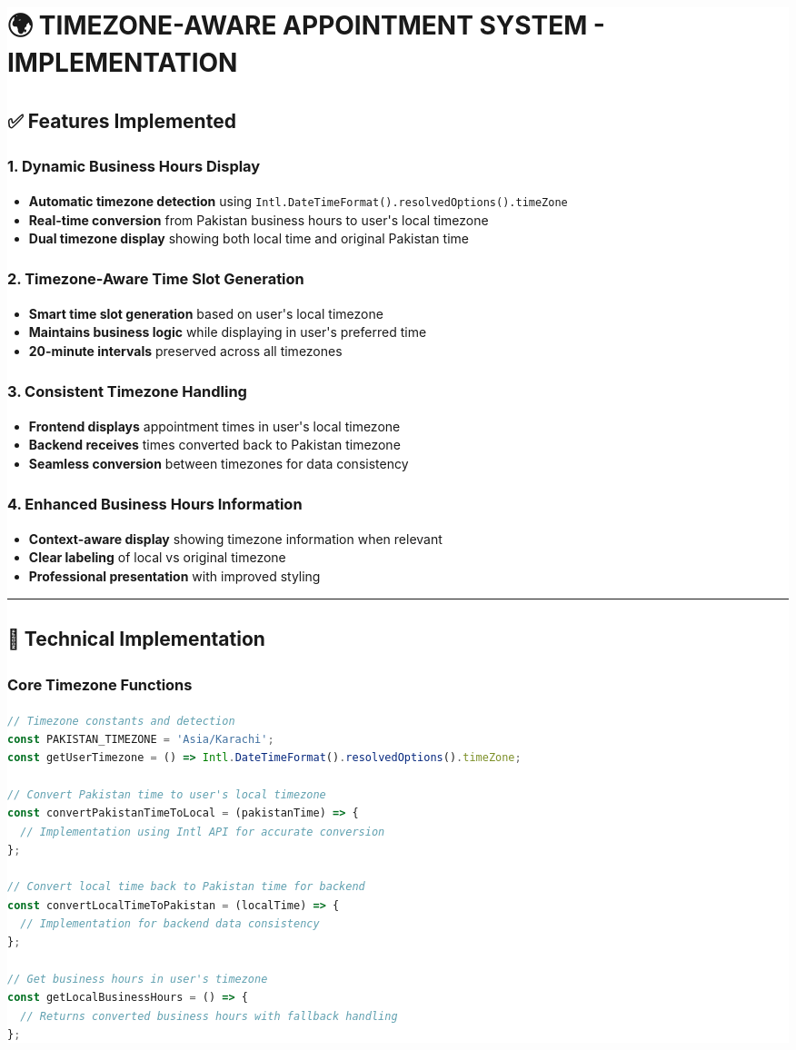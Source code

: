 # 🌍 TIMEZONE-AWARE APPOINTMENT SYSTEM - IMPLEMENTATION

## ✅ **Features Implemented**

### **1. Dynamic Business Hours Display**
- **Automatic timezone detection** using `Intl.DateTimeFormat().resolvedOptions().timeZone`
- **Real-time conversion** from Pakistan business hours to user's local timezone
- **Dual timezone display** showing both local time and original Pakistan time

### **2. Timezone-Aware Time Slot Generation**
- **Smart time slot generation** based on user's local timezone
- **Maintains business logic** while displaying in user's preferred time
- **20-minute intervals** preserved across all timezones

### **3. Consistent Timezone Handling**
- **Frontend displays** appointment times in user's local timezone
- **Backend receives** times converted back to Pakistan timezone
- **Seamless conversion** between timezones for data consistency

### **4. Enhanced Business Hours Information**
- **Context-aware display** showing timezone information when relevant
- **Clear labeling** of local vs original timezone
- **Professional presentation** with improved styling

---

## 🔧 **Technical Implementation**

### **Core Timezone Functions**

```javascript
// Timezone constants and detection
const PAKISTAN_TIMEZONE = 'Asia/Karachi';
const getUserTimezone = () => Intl.DateTimeFormat().resolvedOptions().timeZone;

// Convert Pakistan time to user's local timezone
const convertPakistanTimeToLocal = (pakistanTime) => {
  // Implementation using Intl API for accurate conversion
};

// Convert local time back to Pakistan time for backend
const convertLocalTimeToPakistan = (localTime) => {
  // Implementation for backend data consistency
};

// Get business hours in user's timezone
const getLocalBusinessHours = () => {
  // Returns converted business hours with fallback handling
};
```
